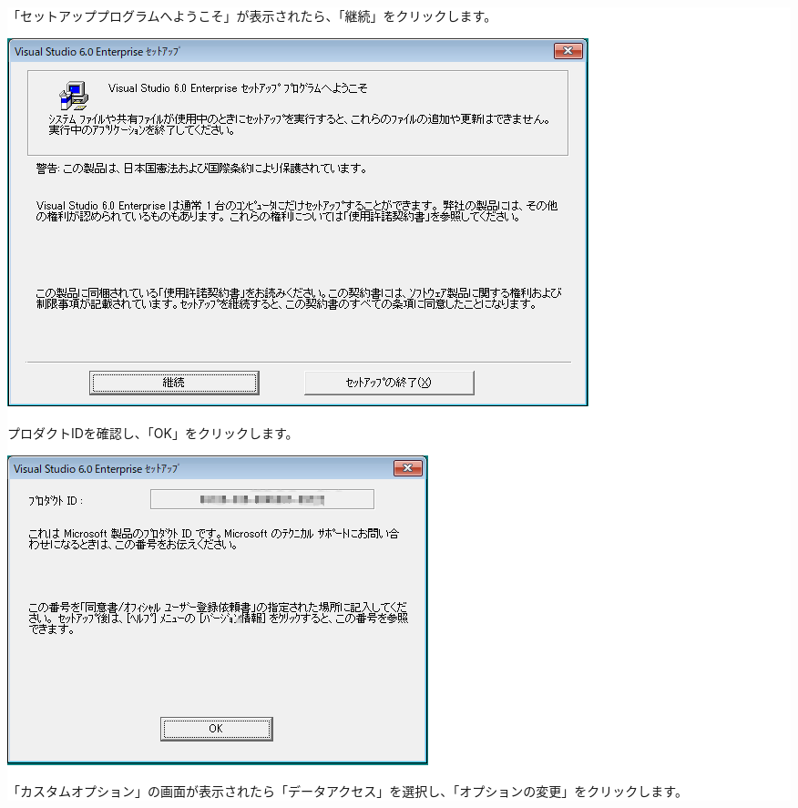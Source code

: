 「セットアッププログラムへようこそ」が表示されたら、「継続」をクリックします。

![](206_VISUALSTUDIO6.png)

プロダクトIDを確認し、「OK」をクリックします。

![](208_VISUALSTUDIO6.png)

「カスタムオプション」の画面が表示されたら「データアクセス」を選択し、「オプションの変更」をクリックします。
